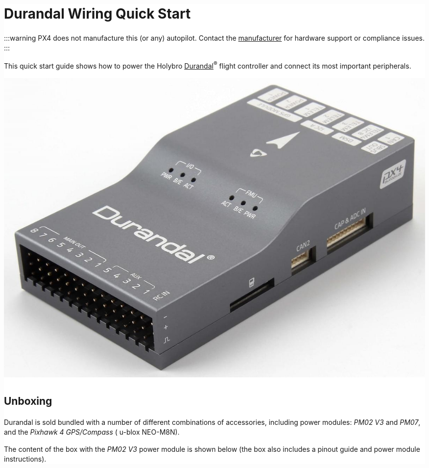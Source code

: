 # Durandal Wiring Quick Start

<Badge type="tip" text="PX4 v1.11" />

:::warning
PX4 does not manufacture this (or any) autopilot.
Contact the [manufacturer](https://holybro.com/) for hardware support or compliance issues.
:::

This quick start guide shows how to power the Holybro [Durandal](../flight_controller/durandal.md)<sup>&reg;</sup> flight controller and connect its most important peripherals.

![Durandal](../../assets/flight_controller/durandal/durandal_hero.jpg)

## Unboxing

Durandal is sold bundled with a number of different combinations of accessories, including power modules: _PM02 V3_ and _PM07_, and the _Pixhawk 4 GPS/Compass_ ( u-blox NEO-M8N).

The content of the box with the _PM02 V3_ power module is shown below (the box also includes a pinout guide and power module instructions).
